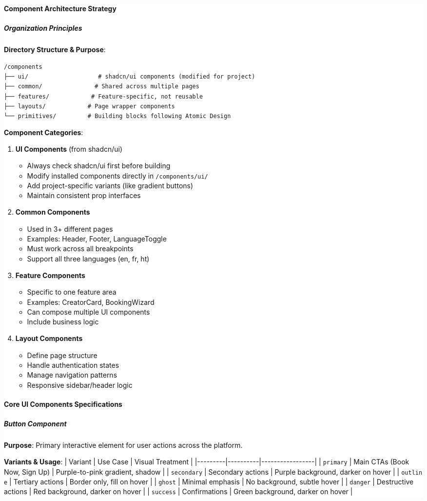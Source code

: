 #### Component Architecture Strategy

##### Organization Principles

**Directory Structure & Purpose**:
```
/components
├── ui/                    # shadcn/ui components (modified for project)
├── common/               # Shared across multiple pages
├── features/            # Feature-specific, not reusable
├── layouts/            # Page wrapper components
└── primitives/         # Building blocks following Atomic Design
```

**Component Categories**:

1. **UI Components** (from shadcn/ui)
   - Always check shadcn/ui first before building
   - Modify installed components directly in `/components/ui/`
   - Add project-specific variants (like gradient buttons)
   - Maintain consistent prop interfaces

2. **Common Components**
   - Used in 3+ different pages
   - Examples: Header, Footer, LanguageToggle
   - Must work across all breakpoints
   - Support all three languages (en, fr, ht)

3. **Feature Components**
   - Specific to one feature area
   - Examples: CreatorCard, BookingWizard
   - Can compose multiple UI components
   - Include business logic

4. **Layout Components**
   - Define page structure
   - Handle authentication states
   - Manage navigation patterns
   - Responsive sidebar/header logic

#### Core UI Components Specifications

##### Button Component

**Purpose**: Primary interactive element for user actions across the platform.

**Variants & Usage**:
| Variant | Use Case | Visual Treatment |
|---------|----------|-----------------|
| `primary` | Main CTAs (Book Now, Sign Up) | Purple-to-pink gradient, shadow |
| `secondary` | Secondary actions | Purple background, darker on hover |
| `outline` | Tertiary actions | Border only, fill on hover |
| `ghost` | Minimal emphasis | No background, subtle hover |
| `danger` | Destructive actions | Red background, darker on hover |
| `success` | Confirmations | Green background, darker on hover |

